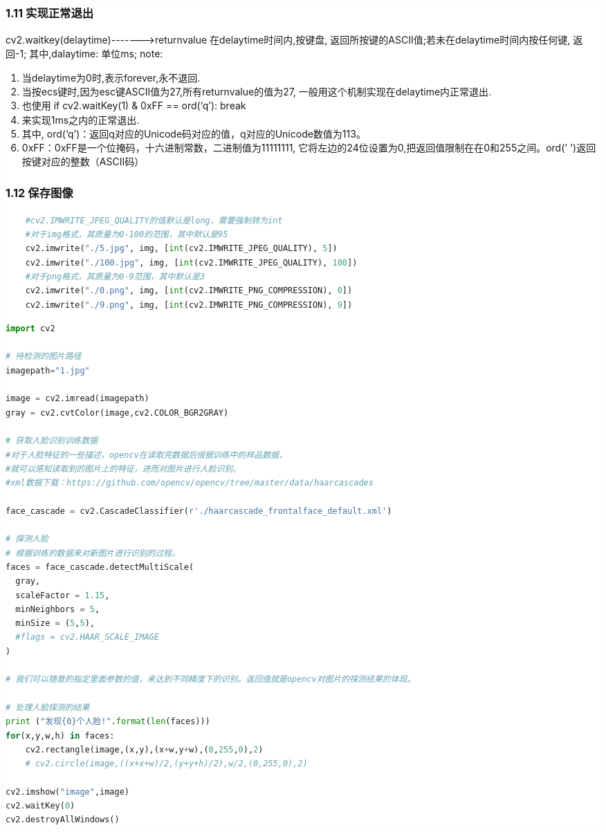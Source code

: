 ```python
```
### 1.11 实现正常退出
cv2.waitkey(delaytime)------->returnvalue
在delaytime时间内,按键盘, 返回所按键的ASCII值;若未在delaytime时间内按任何键, 返回-1; 其中,dalaytime: 单位ms;
note: 

1. 当delaytime为0时,表示forever,永不退回.
2. 当按ecs键时,因为esc键ASCII值为27,所有returnvalue的值为27, 一般用这个机制实现在delaytime内正常退出.
3. 也使用 if cv2.waitKey(1) & 0xFF == ord(‘q’): break
4. 来实现1ms之内的正常退出.
5. 其中, ord(‘q’)：返回q对应的Unicode码对应的值，q对应的Unicode数值为113。
6. 0xFF：0xFF是一个位掩码，十六进制常数，二进制值为11111111, 它将左边的24位设置为0,把返回值限制在在0和255之间。ord(’ ')返回按键对应的整数（ASCII码）
### 1.12 保存图像
```python
    #cv2.IMWRITE_JPEG_QUALITY的值默认是long，需要强制转为int
	#对于img格式，其质量为0-100的范围，其中默认是95
    cv2.imwrite("./5.jpg", img, [int(cv2.IMWRITE_JPEG_QUALITY), 5])
    cv2.imwrite("./100.jpg", img, [int(cv2.IMWRITE_JPEG_QUALITY), 100])
	#对于png格式，其质量为0-9范围，其中默认是3
    cv2.imwrite("./0.png", img, [int(cv2.IMWRITE_PNG_COMPRESSION), 0])
    cv2.imwrite("./9.png", img, [int(cv2.IMWRITE_PNG_COMPRESSION), 9])
```
```python
import cv2
 
# 待检测的图片路径
imagepath="1.jpg"
 
image = cv2.imread(imagepath)
gray = cv2.cvtColor(image,cv2.COLOR_BGR2GRAY)

# 获取人脸识别训练数据
#对于人脸特征的一些描述，opencv在读取完数据后很据训练中的样品数据，
#就可以感知读取到的图片上的特征，进而对图片进行人脸识别。
#xml数据下载：https://github.com/opencv/opencv/tree/master/data/haarcascades

face_cascade = cv2.CascadeClassifier(r'./haarcascade_frontalface_default.xml')
 
# 探测人脸
# 根据训练的数据来对新图片进行识别的过程。
faces = face_cascade.detectMultiScale(
  gray,
  scaleFactor = 1.15,
  minNeighbors = 5,
  minSize = (5,5),
  #flags = cv2.HAAR_SCALE_IMAGE
)
 
# 我们可以随意的指定里面参数的值，来达到不同精度下的识别。返回值就是opencv对图片的探测结果的体现。
 
# 处理人脸探测的结果
print ("发现{0}个人脸!".format(len(faces)))
for(x,y,w,h) in faces:
    cv2.rectangle(image,(x,y),(x+w,y+w),(0,255,0),2)
    # cv2.circle(image,((x+x+w)/2,(y+y+h)/2),w/2,(0,255,0),2)
 
cv2.imshow("image",image)
cv2.waitKey(0)
cv2.destroyAllWindows()
```
